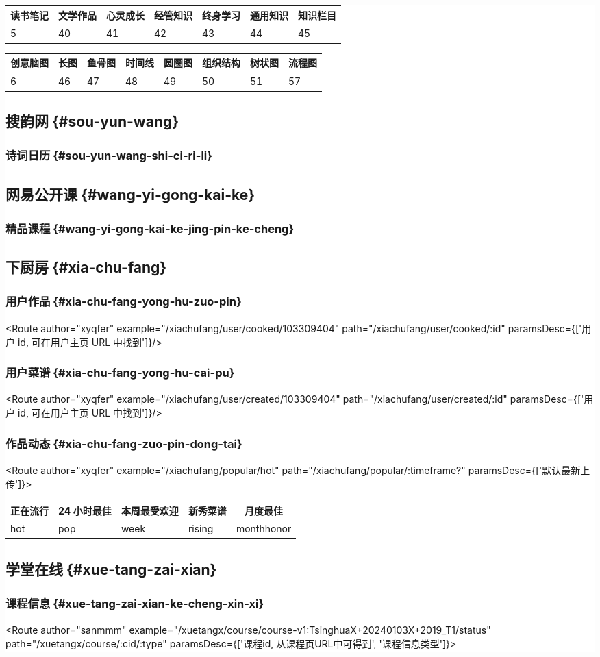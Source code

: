 | 读书笔记 | 文学作品 | 心灵成长 | 经管知识 | 终身学习 | 通用知识 | 知识栏目 |
| -------- | -------- | -------- | -------- | -------- | -------- | -------- |
| 5        | 40       | 41       | 42       | 43       | 44       | 45       |

| 创意脑图 | 长图 | 鱼骨图 | 时间线 | 圆圈图 | 组织结构 | 树状图 | 流程图 |
| -------- | ---- | ------ | ------ | ------ | -------- | ------ | ------ |
| 6        | 46   | 47     | 48     | 49     | 50       | 51     | 57     |

</Route>

## 搜韵网 {#sou-yun-wang}

### 诗词日历 {#sou-yun-wang-shi-ci-ri-li}

<Route author="nczitzk" example="/souyun/today" path="/souyun/today"/>

## 网易公开课 {#wang-yi-gong-kai-ke}

### 精品课程 {#wang-yi-gong-kai-ke-jing-pin-ke-cheng}

<Route author="hoilc" example="/163/open/vip" path="/163/open/vip" radar="1" rssbud="1"/>

## 下厨房 {#xia-chu-fang}

### 用户作品 {#xia-chu-fang-yong-hu-zuo-pin}

<Route author="xyqfer" example="/xiachufang/user/cooked/103309404" path="/xiachufang/user/cooked/:id" paramsDesc={['用户 id, 可在用户主页 URL 中找到']}/>

### 用户菜谱 {#xia-chu-fang-yong-hu-cai-pu}

<Route author="xyqfer" example="/xiachufang/user/created/103309404" path="/xiachufang/user/created/:id" paramsDesc={['用户 id, 可在用户主页 URL 中找到']}/>

### 作品动态 {#xia-chu-fang-zuo-pin-dong-tai}

<Route author="xyqfer" example="/xiachufang/popular/hot" path="/xiachufang/popular/:timeframe?" paramsDesc={['默认最新上传']}>

| 正在流行 | 24 小时最佳 | 本周最受欢迎 | 新秀菜谱 | 月度最佳   |
| -------- | ----------- | ------------ | -------- | ---------- |
| hot      | pop         | week         | rising   | monthhonor |

</Route>

## 学堂在线 {#xue-tang-zai-xian}

### 课程信息 {#xue-tang-zai-xian-ke-cheng-xin-xi}

<Route author="sanmmm" example="/xuetangx/course/course-v1:TsinghuaX+20240103X+2019_T1/status" path="/xuetangx/course/:cid/:type" paramsDesc={['课程id, 从课程页URL中可得到', '课程信息类型']}>
